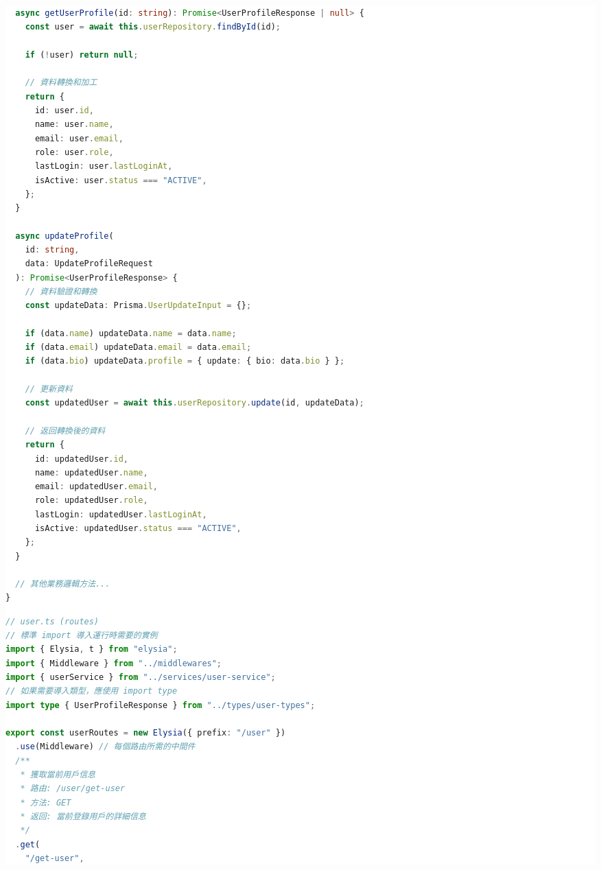 ```typescript
  async getUserProfile(id: string): Promise<UserProfileResponse | null> {
    const user = await this.userRepository.findById(id);

    if (!user) return null;

    // 資料轉換和加工
    return {
      id: user.id,
      name: user.name,
      email: user.email,
      role: user.role,
      lastLogin: user.lastLoginAt,
      isActive: user.status === "ACTIVE",
    };
  }

  async updateProfile(
    id: string,
    data: UpdateProfileRequest
  ): Promise<UserProfileResponse> {
    // 資料驗證和轉換
    const updateData: Prisma.UserUpdateInput = {};

    if (data.name) updateData.name = data.name;
    if (data.email) updateData.email = data.email;
    if (data.bio) updateData.profile = { update: { bio: data.bio } };

    // 更新資料
    const updatedUser = await this.userRepository.update(id, updateData);

    // 返回轉換後的資料
    return {
      id: updatedUser.id,
      name: updatedUser.name,
      email: updatedUser.email,
      role: updatedUser.role,
      lastLogin: updatedUser.lastLoginAt,
      isActive: updatedUser.status === "ACTIVE",
    };
  }

  // 其他業務邏輯方法...
}
```

```typescript
// user.ts (routes)
// 標準 import 導入運行時需要的實例
import { Elysia, t } from "elysia";
import { Middleware } from "../middlewares";
import { userService } from "../services/user-service";
// 如果需要導入類型，應使用 import type
import type { UserProfileResponse } from "../types/user-types";

export const userRoutes = new Elysia({ prefix: "/user" })
  .use(Middleware) // 每個路由所需的中間件
  /**
   * 獲取當前用戶信息
   * 路由: /user/get-user
   * 方法: GET
   * 返回: 當前登錄用戶的詳細信息
   */
  .get(
    "/get-user",
```